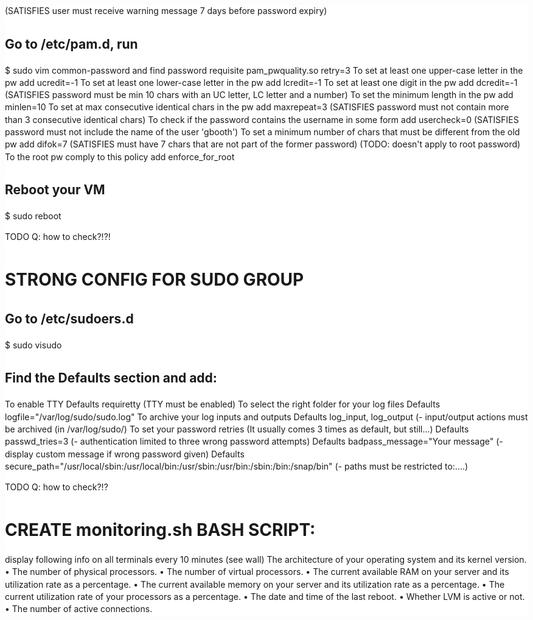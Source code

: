 (SATISFIES user must receive warning message 7 days before password expiry)
## Go to /etc/pam.d, run
$ sudo vim common-password
and find
password        requisite                       pam_pwquality.so retry=3
To set at least one upper-case letter in the pw add  ucredit=-1
To set at least one lower-case letter in the pw add  lcredit=-1
To set at least one digit in the pw add  dcredit=-1
(SATISFIES password must be min 10 chars with an UC letter, LC letter and a number)
To set the minimum length in the pw add  minlen=10
To set at max consecutive identical chars in the pw add  maxrepeat=3
(SATISFIES password must not contain more than 3 consecutive identical chars)
To check if the password contains the username in some form add  usercheck=0
(SATISFIES password must not include the name of the user 'gbooth')
To set a minimum number of chars that must be different from the old pw add  difok=7
(SATISFIES must have 7 chars that are not part of the former password)
(TODO: doesn't apply to root password)
To the root pw comply to this policy add  enforce_for_root
## Reboot your VM
$ sudo reboot

TODO Q: how to check?!?!

# STRONG CONFIG FOR SUDO GROUP
## Go to /etc/sudoers.d
$ sudo visudo
## Find the Defaults section and add:
To enable TTY
Defaults        requiretty
(TTY must be enabled)
To select the right folder for your log files
Defaults        logfile="/var/log/sudo/sudo.log"
To archive your log inputs and outputs
Defaults        log_input, log_output
(- input/output actions must be archived (in /var/log/sudo/)
To set your password retries (It usually comes 3 times as default, but still...)  Defaults        passwd_tries=3
(- authentication limited to three wrong password attempts)
Defaults        badpass_message="Your message"
(- display custom message if wrong password given)
Defaults        secure_path="/usr/local/sbin:/usr/local/bin:/usr/sbin:/usr/bin:/sbin:/bin:/snap/bin"
(- paths must be restricted to:....)

TODO Q: how to check?!?

# CREATE monitoring.sh BASH SCRIPT:
display following info on all terminals every 10 minutes
(see wall)
The architecture of your operating system and its kernel version.
• The number of physical processors.
• The number of virtual processors.
• The current available RAM on your server and its utilization rate as a percentage.
• The current available memory on your server and its utilization rate as a percentage.
• The current utilization rate of your processors as a percentage.
• The date and time of the last reboot.
• Whether LVM is active or not.
• The number of active connections.